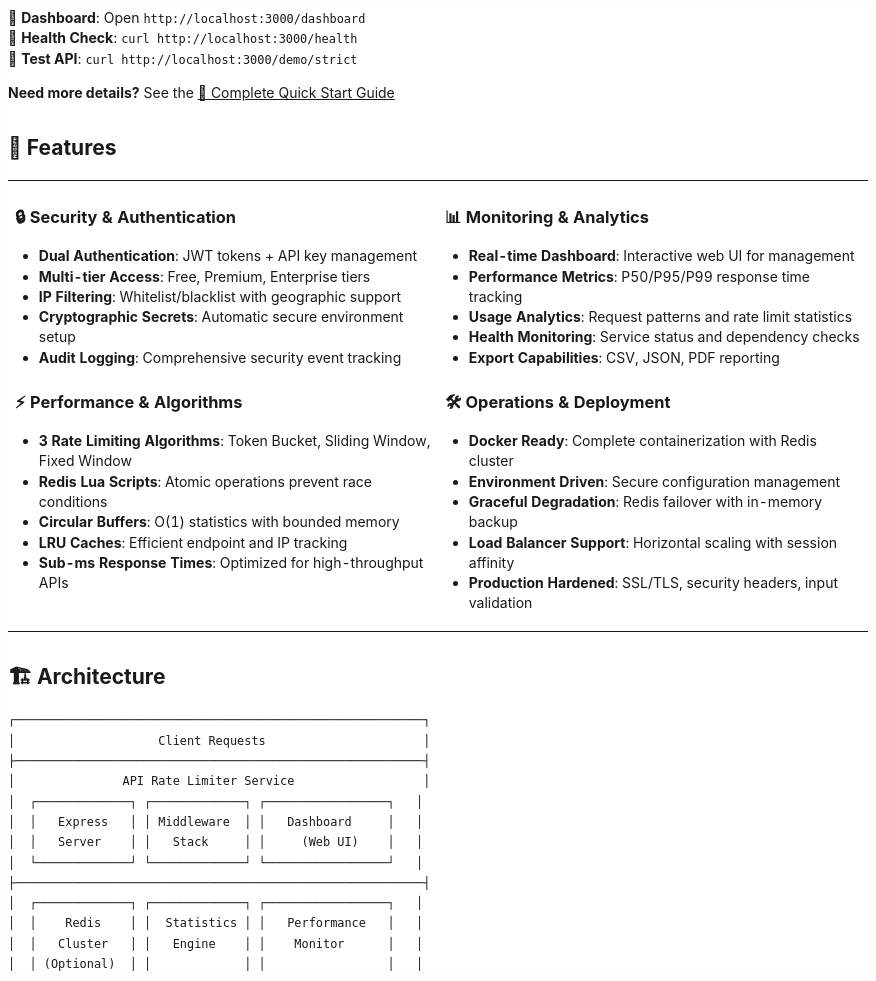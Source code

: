 🎨 **Dashboard**: Open `http://localhost:3000/dashboard`  
🏥 **Health Check**: `curl http://localhost:3000/health`  
🧪 **Test API**: `curl http://localhost:3000/demo/strict`

**Need more details?** See the [📖 Complete Quick Start Guide](./docs/wiki/Getting-Started/Quick-Start.md)

## 🎯 Features

<table>
<tr>
<td width="50%">

### 🔒 **Security & Authentication**
- **Dual Authentication**: JWT tokens + API key management
- **Multi-tier Access**: Free, Premium, Enterprise tiers
- **IP Filtering**: Whitelist/blacklist with geographic support
- **Cryptographic Secrets**: Automatic secure environment setup
- **Audit Logging**: Comprehensive security event tracking

### ⚡ **Performance & Algorithms**
- **3 Rate Limiting Algorithms**: Token Bucket, Sliding Window, Fixed Window
- **Redis Lua Scripts**: Atomic operations prevent race conditions
- **Circular Buffers**: O(1) statistics with bounded memory
- **LRU Caches**: Efficient endpoint and IP tracking
- **Sub-ms Response Times**: Optimized for high-throughput APIs

</td>
<td width="50%">

### 📊 **Monitoring & Analytics**
- **Real-time Dashboard**: Interactive web UI for management
- **Performance Metrics**: P50/P95/P99 response time tracking
- **Usage Analytics**: Request patterns and rate limit statistics
- **Health Monitoring**: Service status and dependency checks
- **Export Capabilities**: CSV, JSON, PDF reporting

### 🛠️ **Operations & Deployment**
- **Docker Ready**: Complete containerization with Redis cluster
- **Environment Driven**: Secure configuration management
- **Graceful Degradation**: Redis failover with in-memory backup
- **Load Balancer Support**: Horizontal scaling with session affinity
- **Production Hardened**: SSL/TLS, security headers, input validation

</td>
</tr>
</table>

## 🏗️ Architecture

```
┌─────────────────────────────────────────────────────────┐
│                    Client Requests                      │
├─────────────────────────────────────────────────────────┤
│               API Rate Limiter Service                  │
│  ┌─────────────┐ ┌─────────────┐ ┌─────────────────┐   │
│  │   Express   │ │ Middleware  │ │   Dashboard     │   │
│  │   Server    │ │   Stack     │ │     (Web UI)    │   │
│  └─────────────┘ └─────────────┘ └─────────────────┘   │
├─────────────────────────────────────────────────────────┤
│  ┌─────────────┐ ┌─────────────┐ ┌─────────────────┐   │
│  │    Redis    │ │  Statistics │ │   Performance   │   │
│  │   Cluster   │ │   Engine    │ │    Monitor      │   │
│  │ (Optional)  │ │             │ │                 │   │
```